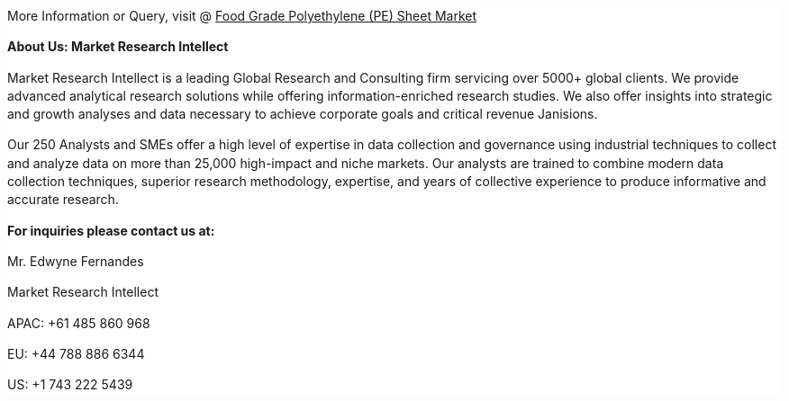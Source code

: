 More Information or Query, visit&nbsp;@</strong>&nbsp;</span><span class="font-[700]"><a href="https://www.marketresearchintellect.com/product/global-food-grade-polyethylene-pe-sheet-market/?utm_source=Linkedin&utm_medium=838" target="_blank" data-tracking-control-name="article-ssr-frontend-pulse_little-text-block" data-tracking-will-navigate="" data-test-link="">Food Grade Polyethylene (PE) Sheet Market</a></span></p><p><strong><span class="font-[700]">About Us: Market Research Intellect</span></strong></p><p><span class="">Market Research Intellect is a leading Global Research and Consulting firm servicing over 5000+ global clients. We provide advanced analytical research solutions while offering information-enriched research studies.&nbsp;</span>We also offer insights into strategic and growth analyses and data necessary to achieve corporate goals and critical revenue Janisions.</p><p><span class="">Our 250 Analysts and SMEs offer a high level of expertise in data collection and governance using industrial techniques to collect and analyze data on more than 25,000 high-impact and niche markets. Our analysts are trained to combine modern data collection techniques, superior research methodology, expertise, and years of collective experience to produce informative and accurate research.</span></p><p><strong>For inquiries please contact us at:</strong></p><p>Mr. Edwyne Fernandes</p><p>Market Research Intellect</p><p>APAC: +61 485 860 968</p><p>EU: +44 788 886 6344</p><p>US: +1 743 222 5439</p>
